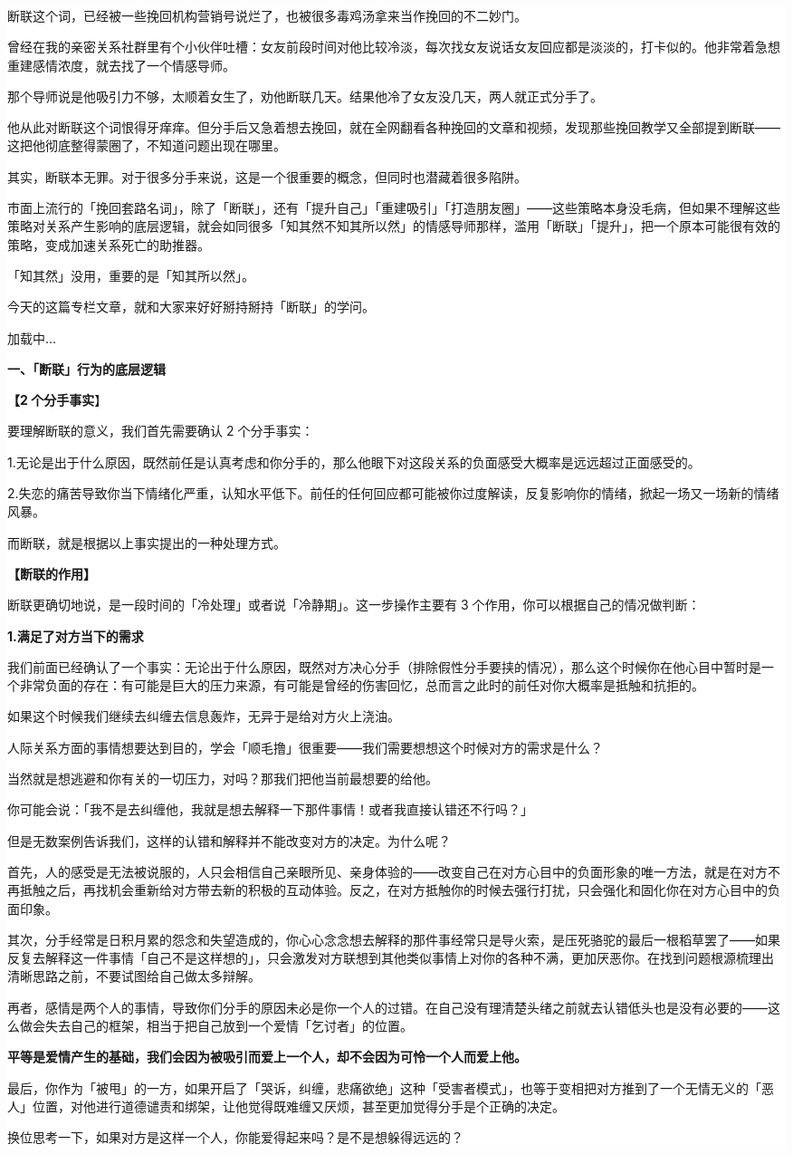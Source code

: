 断联这个词，已经被一些挽回机构营销号说烂了，也被很多毒鸡汤拿来当作挽回的不二妙门。

曾经在我的亲密关系社群里有个小伙伴吐槽：女友前段时间对他比较冷淡，每次找女友说话女友回应都是淡淡的，打卡似的。他非常着急想重建感情浓度，就去找了一个情感导师。

那个导师说是他吸引力不够，太顺着女生了，劝他断联几天。结果他冷了女友没几天，两人就正式分手了。

他从此对断联这个词恨得牙痒痒。但分手后又急着想去挽回，就在全网翻看各种挽回的文章和视频，发现那些挽回教学又全部提到断联——这把他彻底整得蒙圈了，不知道问题出现在哪里。

其实，断联本无罪。对于很多分手来说，这是一个很重要的概念，但同时也潜藏着很多陷阱。

市面上流行的「挽回套路名词」，除了「断联」，还有「提升自己」「重建吸引」「打造朋友圈」——这些策略本身没毛病，但如果不理解这些策略对关系产生影响的底层逻辑，就会如同很多「知其然不知其所以然」的情感导师那样，滥用「断联」「提升」，把一个原本可能很有效的策略，变成加速关系死亡的助推器。

「知其然」没用，重要的是「知其所以然」。

今天的这篇专栏文章，就和大家来好好掰持掰持「断联」的学问。

加载中...

**一、「断联」行为的底层逻辑**

**【2 个分手事实**】

要理解断联的意义，我们首先需要确认 2 个分手事实：

1.无论是出于什么原因，既然前任是认真考虑和你分手的，那么他眼下对这段关系的负面感受大概率是远远超过正面感受的。

2.失恋的痛苦导致你当下情绪化严重，认知水平低下。前任的任何回应都可能被你过度解读，反复影响你的情绪，掀起一场又一场新的情绪风暴。

而断联，就是根据以上事实提出的一种处理方式。

**【断联的作用】**

断联更确切地说，是一段时间的「冷处理」或者说「冷静期」。这一步操作主要有 3 个作用，你可以根据自己的情况做判断：

**1.满足了对方当下的需求**

我们前面已经确认了一个事实：无论出于什么原因，既然对方决心分手（排除假性分手要挟的情况），那么这个时候你在他心目中暂时是一个非常负面的存在：有可能是巨大的压力来源，有可能是曾经的伤害回忆，总而言之此时的前任对你大概率是抵触和抗拒的。

如果这个时候我们继续去纠缠去信息轰炸，无异于是给对方火上浇油。

人际关系方面的事情想要达到目的，学会「顺毛撸」很重要——我们需要想想这个时候对方的需求是什么？

当然就是想逃避和你有关的一切压力，对吗？那我们把他当前最想要的给他。

你可能会说：「我不是去纠缠他，我就是想去解释一下那件事情！或者我直接认错还不行吗？」

但是无数案例告诉我们，这样的认错和解释并不能改变对方的决定。为什么呢？

首先，人的感受是无法被说服的，人只会相信自己亲眼所见、亲身体验的——改变自己在对方心目中的负面形象的唯一方法，就是在对方不再抵触之后，再找机会重新给对方带去新的积极的互动体验。反之，在对方抵触你的时候去强行打扰，只会强化和固化你在对方心目中的负面印象。

其次，分手经常是日积月累的怨念和失望造成的，你心心念念想去解释的那件事经常只是导火索，是压死骆驼的最后一根稻草罢了——如果反复去解释这一件事情「自己不是这样想的」，只会激发对方联想到其他类似事情上对你的各种不满，更加厌恶你。在找到问题根源梳理出清晰思路之前，不要试图给自己做太多辩解。

再者，感情是两个人的事情，导致你们分手的原因未必是你一个人的过错。在自己没有理清楚头绪之前就去认错低头也是没有必要的——这么做会失去自己的框架，相当于把自己放到一个爱情「乞讨者」的位置。

**平等是爱情产生的基础，我们会因为被吸引而爱上一个人，却不会因为可怜一个人而爱上他。**

最后，你作为「被甩」的一方，如果开启了「哭诉，纠缠，悲痛欲绝」这种「受害者模式」，也等于变相把对方推到了一个无情无义的「恶人」位置，对他进行道德谴责和绑架，让他觉得既难缠又厌烦，甚至更加觉得分手是个正确的决定。

换位思考一下，如果对方是这样一个人，你能爱得起来吗？是不是想躲得远远的？
